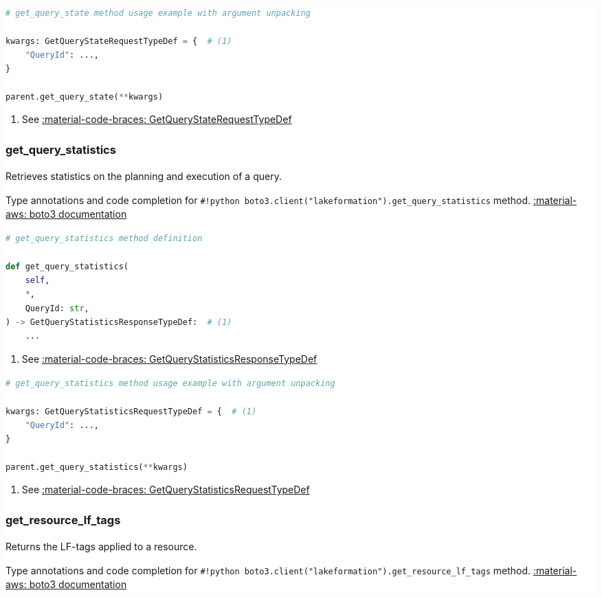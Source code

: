 
```python
# get_query_state method usage example with argument unpacking

kwargs: GetQueryStateRequestTypeDef = {  # (1)
    "QueryId": ...,
}

parent.get_query_state(**kwargs)
```

1. See [:material-code-braces: GetQueryStateRequestTypeDef](./type_defs.md#getquerystaterequesttypedef)

### get\_query\_statistics

Retrieves statistics on the planning and execution of a query.

Type annotations and code completion for `#!python boto3.client("lakeformation").get_query_statistics` method.
[:material-aws: boto3 documentation](https://boto3.amazonaws.com/v1/documentation/api/latest/reference/services/lakeformation/client/get_query_statistics.html)

```python
# get_query_statistics method definition

def get_query_statistics(
    self,
    *,
    QueryId: str,
) -> GetQueryStatisticsResponseTypeDef:  # (1)
    ...
```

1. See [:material-code-braces: GetQueryStatisticsResponseTypeDef](./type_defs.md#getquerystatisticsresponsetypedef)


```python
# get_query_statistics method usage example with argument unpacking

kwargs: GetQueryStatisticsRequestTypeDef = {  # (1)
    "QueryId": ...,
}

parent.get_query_statistics(**kwargs)
```

1. See [:material-code-braces: GetQueryStatisticsRequestTypeDef](./type_defs.md#getquerystatisticsrequesttypedef)

### get\_resource\_lf\_tags

Returns the LF-tags applied to a resource.

Type annotations and code completion for `#!python boto3.client("lakeformation").get_resource_lf_tags` method.
[:material-aws: boto3 documentation](https://boto3.amazonaws.com/v1/documentation/api/latest/reference/services/lakeformation/client/get_resource_lf_tags.html)
